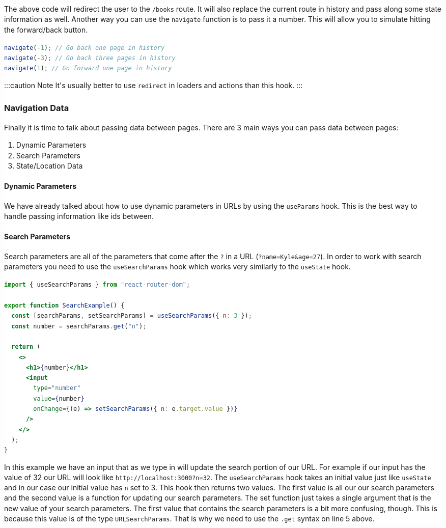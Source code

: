 The above code will redirect the user to the `/books` route. It will also replace the current route in history and pass along some state information as well. Another way you can use the `navigate` function is to pass it a number. This will allow you to simulate hitting the forward/back button.

```jsx
navigate(-1); // Go back one page in history
navigate(-3); // Go back three pages in history
navigate(1); // Go forward one page in history
```

:::caution Note
It's usually better to use `redirect` in loaders and actions than this hook.
:::

### Navigation Data

Finally it is time to talk about passing data between pages. There are 3 main ways you can pass data between pages:

1. Dynamic Parameters
2. Search Parameters
3. State/Location Data

#### Dynamic Parameters

We have already talked about how to use dynamic parameters in URLs by using the `useParams` hook. This is the best way to handle passing information like ids between.

#### Search Parameters

Search parameters are all of the parameters that come after the `?` in a URL (`?name=Kyle&age=27`). In order to work with search parameters you need to use the `useSearchParams` hook which works very similarly to the `useState` hook.

```jsx
import { useSearchParams } from "react-router-dom";

export function SearchExample() {
  const [searchParams, setSearchParams] = useSearchParams({ n: 3 });
  const number = searchParams.get("n");

  return (
    <>
      <h1>{number}</h1>
      <input
        type="number"
        value={number}
        onChange={(e) => setSearchParams({ n: e.target.value })}
      />
    </>
  );
}
```

In this example we have an input that as we type in will update the search portion of our URL. For example if our input has the value of 32 our URL will look like `http://localhost:3000?n=32`. The `useSearchParams` hook takes an initial value just like `useState` and in our case our initial value has `n` set to 3. This hook then returns two values. The first value is all our our search parameters and the second value is a function for updating our search parameters. The set function just takes a single argument that is the new value of your search parameters. The first value that contains the search parameters is a bit more confusing, though. This is because this value is of the type `URLSearchParams`. That is why we need to use the `.get` syntax on line 5 above.
